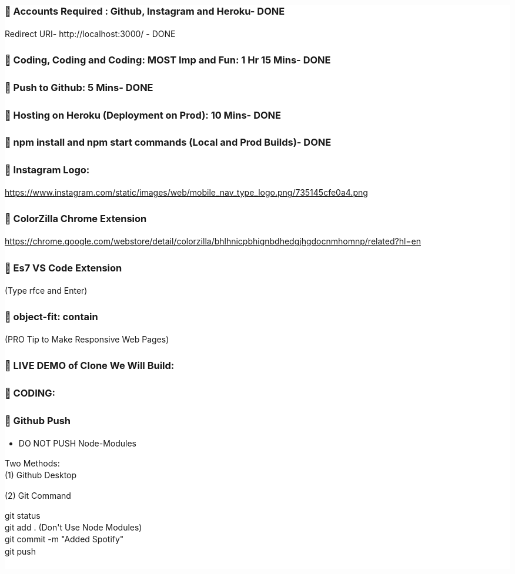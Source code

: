 ### 🚀 Accounts Required : Github, Instagram and Heroku- DONE</br>

Redirect URI- http://localhost:3000/ - DONE</br>

### 🚀 Coding, Coding and Coding: MOST Imp and Fun: 1 Hr 15 Mins- DONE</br>

### 🚀 Push to Github: 5 Mins- DONE</br>
### 🚀 Hosting on Heroku (Deployment on Prod): 10 Mins- DONE</br>

### 🚀 npm install and npm start commands (Local and Prod Builds)- DONE </br>


### 🚀 Instagram Logo:
https://www.instagram.com/static/images/web/mobile_nav_type_logo.png/735145cfe0a4.png </br>


### 🚀 ColorZilla Chrome Extension
https://chrome.google.com/webstore/detail/colorzilla/bhlhnicpbhignbdhedgjhgdocnmhomnp/related?hl=en
</br>


### 🚀 Es7 VS Code Extension
(Type rfce and Enter)
</br>

### 🚀 object-fit: contain
(PRO Tip to Make Responsive Web Pages)
</br>



### 🚀 LIVE DEMO of Clone We Will Build: </br>

### 🚀 CODING: </br>

### 🚀 Github Push</br>
- DO NOT PUSH Node-Modules</br>

Two Methods: </br>
(1) Github Desktop </br>

(2) Git Command</br>

git status</br>
git add . (Don't Use Node Modules)</br>
git commit -m "Added Spotify"</br>
git push</br>
</br>
